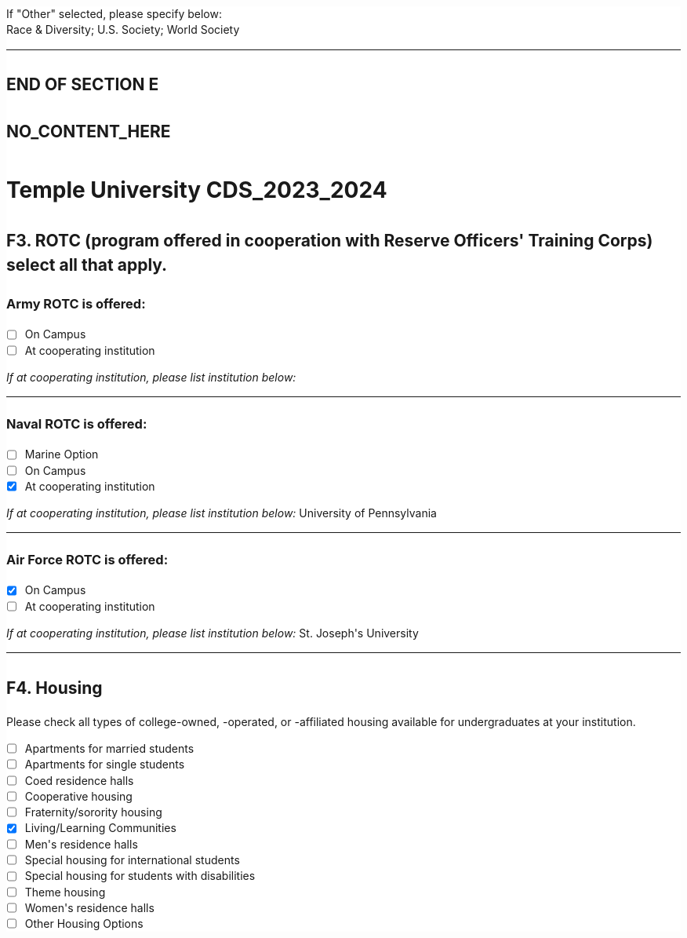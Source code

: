 If "Other" selected, please specify below:  
Race & Diversity; U.S. Society; World Society

---

**END OF SECTION E**
---
NO_CONTENT_HERE
---
# Temple University CDS_2023_2024

## F3. ROTC (program offered in cooperation with Reserve Officers' Training Corps) select all that apply.

### Army ROTC is offered:
- [ ] On Campus
- [ ] At cooperating institution

*If at cooperating institution, please list institution below:*

---

### Naval ROTC is offered:
- [ ] Marine Option
- [ ] On Campus
- [x] At cooperating institution

*If at cooperating institution, please list institution below:*
University of Pennsylvania

---

### Air Force ROTC is offered:
- [x] On Campus
- [ ] At cooperating institution

*If at cooperating institution, please list institution below:*
St. Joseph's University

---

## F4. Housing
Please check all types of college-owned, -operated, or -affiliated housing available for undergraduates at your institution.

- [ ] Apartments for married students
- [ ] Apartments for single students
- [ ] Coed residence halls
- [ ] Cooperative housing
- [ ] Fraternity/sorority housing
- [x] Living/Learning Communities
- [ ] Men's residence halls
- [ ] Special housing for international students
- [ ] Special housing for students with disabilities
- [ ] Theme housing
- [ ] Women's residence halls
- [ ] Other Housing Options
